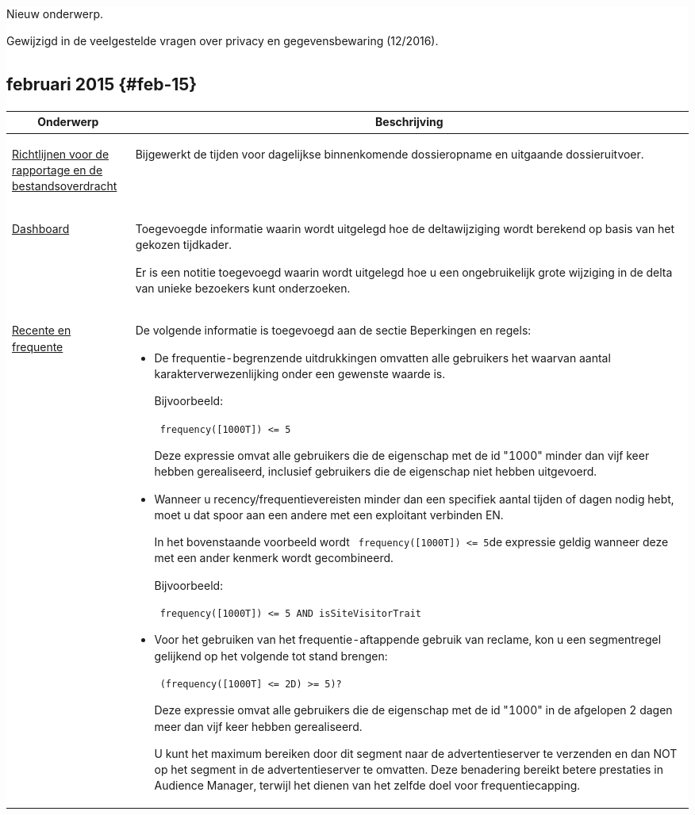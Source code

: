    <td colname="col2"> <p>Nieuw onderwerp. </p> <p>Gewijzigd in de veelgestelde vragen <a href="../faq/faq-privacy.md"></a> over privacy en gegevensbewaring (12/2016). </p> </td> 
  </tr> 
 </tbody> 
</table>

## februari 2015 {#feb-15}

<table id="table_14B4E7BC63394E1F966035B977F90D58"> 
 <thead> 
  <tr> 
   <th colname="col1" class="entry"> Onderwerp </th> 
   <th colname="col2" class="entry"> Beschrijving </th> 
  </tr> 
 </thead>
 <tbody> 
  <tr> 
   <td colname="col1"> <p> <a href="../reference/reporting-file-transfer-timeframe.md"> Richtlijnen voor de rapportage en de bestandsoverdracht </a> </p> </td> 
   <td colname="col2"> <p>Bijgewerkt de tijden voor dagelijkse binnenkomende dossieropname en uitgaande dossieruitvoer. </p> </td> 
  </tr> 
  <tr> 
   <td colname="col1"> <p> <a href="../reporting/reports-dashboard.md"> Dashboard </a> </p> </td> 
   <td colname="col2"> <p>Toegevoegde informatie waarin wordt uitgelegd hoe de deltawijziging wordt berekend op basis van het gekozen tijdkader. </p> <p>Er is een notitie toegevoegd waarin wordt uitgelegd hoe u een ongebruikelijk grote wijziging in de delta van unieke bezoekers kunt onderzoeken. </p> </td> 
  </tr> 
  <tr> 
   <td colname="col1"> <p> <a href="../features/segments/recency-and-frequency.md"> Recente en frequente </a> </p> </td> 
   <td colname="col2"> <p>De volgende informatie is toegevoegd aan de sectie Beperkingen en regels: </p> <p> 
     <ul id="ul_2451A3EAA05E4961AA7EA90026F353F5"> 
      <li id="li_0B524C6767274E1BAADEE0833DA00C84"> <p>De frequentie-begrenzende uitdrukkingen omvatten alle gebruikers het waarvan aantal karakterverwezenlijking onder een gewenste waarde is. </p> <p>Bijvoorbeeld: </p> <p> <code> frequency([1000T]) &lt;= 5</code> </p> <p>Deze expressie omvat alle gebruikers die de eigenschap met de id "1000" minder dan vijf keer hebben gerealiseerd, inclusief gebruikers die de eigenschap niet hebben uitgevoerd. </p> </li> 
      <li id="li_F957554820B6454FA9756267C4D09AAD"> <p>Wanneer u recency/frequentievereisten minder dan een specifiek aantal tijden of dagen nodig hebt, moet u dat spoor aan een andere met een exploitant verbinden EN. </p> <p>In het bovenstaande voorbeeld wordt <code> frequency([1000T]) &lt;= 5</code>de expressie geldig wanneer deze met een ander kenmerk wordt gecombineerd. </p> <p>Bijvoorbeeld: </p> <p> <code> frequency([1000T]) &lt;= 5 AND isSiteVisitorTrait</code> </p> </li> 
      <li id="li_BAEC874C0B6E4232A83C7228E84A7AD0"> <p>Voor het gebruiken van het frequentie-aftappende gebruik van reclame, kon u een segmentregel gelijkend op het volgende tot stand brengen: </p> <p> <code> (frequency([1000T] &lt;= 2D) &gt;= 5)?</code> </p> <p>Deze expressie omvat alle gebruikers die de eigenschap met de id "1000" in de afgelopen 2 dagen meer dan vijf keer hebben gerealiseerd. </p> <p>U kunt het maximum bereiken door dit segment naar de advertentieserver te verzenden en dan NOT op het segment in de advertentieserver te omvatten. Deze benadering bereikt betere prestaties in Audience Manager, terwijl het dienen van het zelfde doel voor frequentiecapping. </p> </li> 
     </ul> </p> </td> 
  </tr> 
 </tbody> 
</table>
